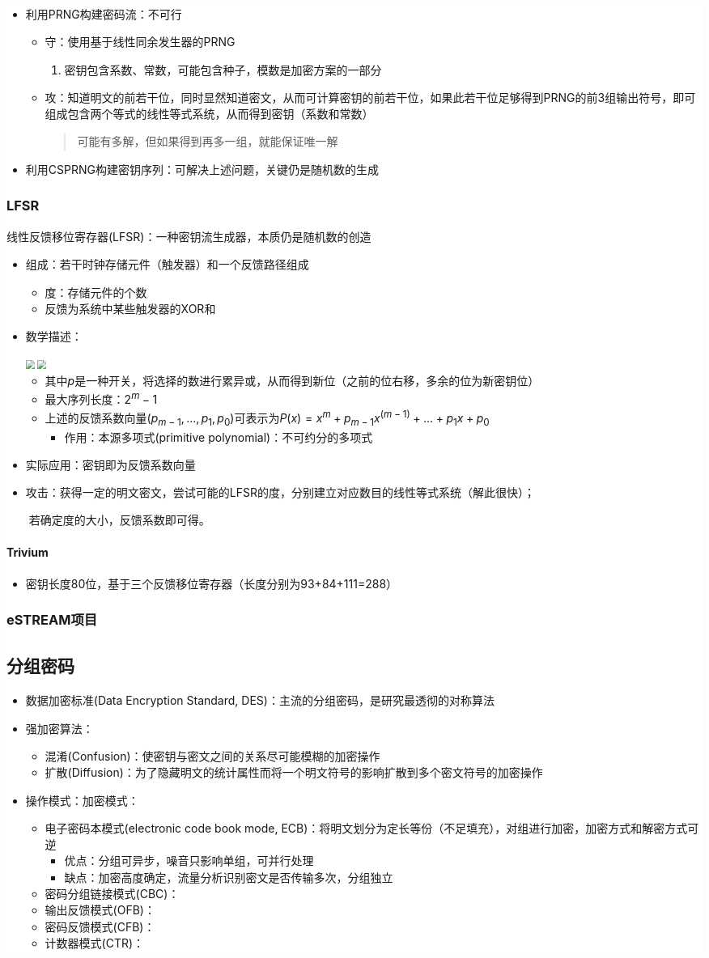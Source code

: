+ 利用PRNG构建密码流：不可行

  + 守：使用基于线性同余发生器的PRNG
    1. 密钥包含系数、常数，可能包含种子，模数是加密方案的一部分

  + 攻：知道明文的前若干位，同时显然知道密文，从而可计算密钥的前若干位，如果此若干位足够得到PRNG的前3组输出符号，即可组成包含两个等式的线性等式系统，从而得到密钥（系数和常数）

    > 可能有多解，但如果得到再多一组，就能保证唯一解

+ 利用CSPRNG构建密钥序列：可解决上述问题，关键仍是随机数的生成

### LFSR

线性反馈移位寄存器(LFSR)：一种密钥流生成器，本质仍是随机数的创造

+ 组成：若干时钟存储元件（触发器）和一个反馈路径组成

  + 度：存储元件的个数
  + 反馈为系统中某些触发器的XOR和

+ 数学描述：

  <img src="https://cdn.jsdelivr.net/gh/zweix123/CS-notes-img@master/Math/Cryptology/LFSR数学描述.jpg" style="zoom: 67%;" />

  <img src="https://cdn.jsdelivr.net/gh/zweix123/CS-notes-img@master/Math/Cryptology/LFSR数学描述2.jpg" style="zoom:67%;" />

  + 其中$p$是一种开关，将选择的数进行累异或，从而得到新位（之前的位右移，多余的位为新密钥位）
  + 最大序列长度：$2^m - 1$
  + 上述的反馈系数向量$(p_{m - 1}, ..., p_1, p_0)$可表示为$P(x) = x^m + p_{m - 1}x^(m - 1) + ... + p_1x + p_0$
    + 作用：本源多项式(primitive polynomial)：不可约分的多项式

+ 实际应用：密钥即为反馈系数向量

+ 攻击：获得一定的明文密文，尝试可能的LFSR的度，分别建立对应数目的线性等式系统（解此很快）；

  ​           若确定度的大小，反馈系数即可得。

#### Trivium

+ 密钥长度80位，基于三个反馈移位寄存器（长度分别为93+84+111=288）

### eSTREAM项目

## 分组密码

+ 数据加密标准(Data Encryption Standard, DES)：主流的分组密码，是研究最透彻的对称算法
+ 强加密算法：
  + 混淆(Confusion)：使密钥与密文之间的关系尽可能模糊的加密操作
  + 扩散(Diffusion)：为了隐藏明文的统计属性而将一个明文符号的影响扩散到多个密文符号的加密操作

+ 操作模式：加密模式：
  + 电子密码本模式(electronic code book mode, ECB)：将明文划分为定长等份（不足填充），对组进行加密，加密方式和解密方式可逆
    + 优点：分组可异步，噪音只影响单组，可并行处理
    + 缺点：加密高度确定，流量分析识别密文是否传输多次，分组独立
  + 密码分组链接模式(CBC)：
  + 输出反馈模式(OFB)：
  + 密码反馈模式(CFB)：
  + 计数器模式(CTR)：
